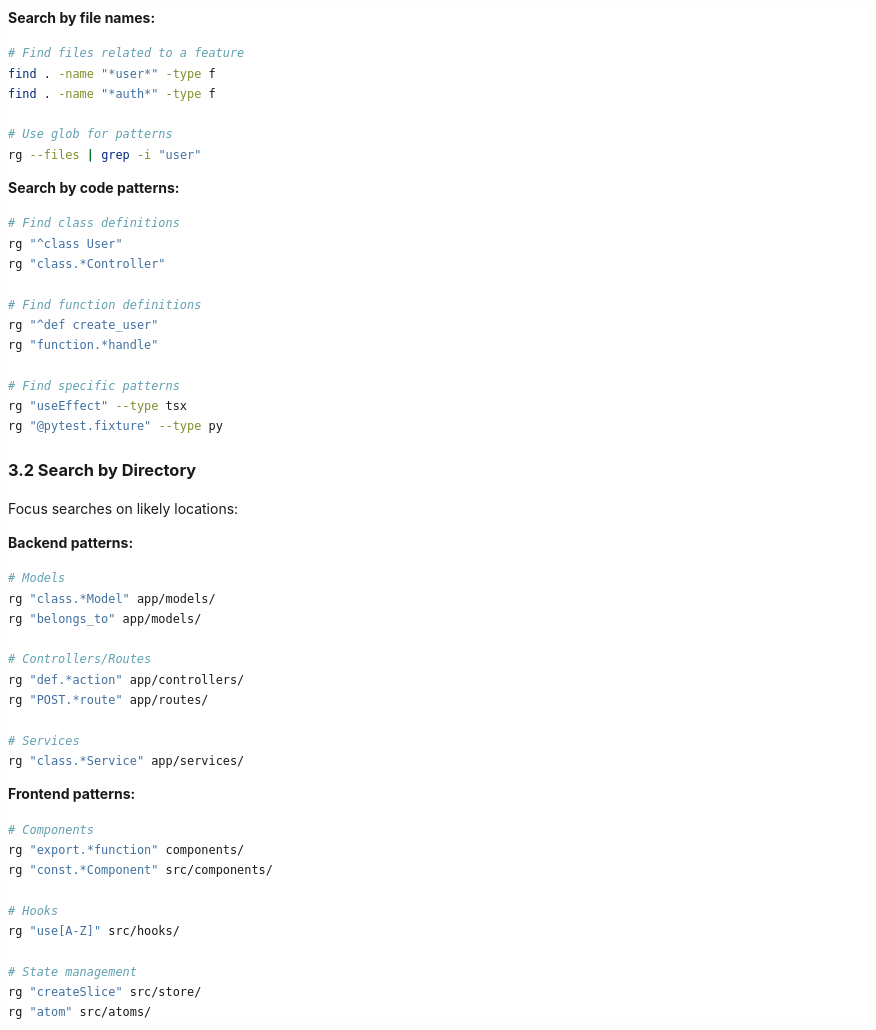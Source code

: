 **Search by file names:**
```bash
# Find files related to a feature
find . -name "*user*" -type f
find . -name "*auth*" -type f

# Use glob for patterns
rg --files | grep -i "user"
```

**Search by code patterns:**
```bash
# Find class definitions
rg "^class User"
rg "class.*Controller"

# Find function definitions
rg "^def create_user"
rg "function.*handle"

# Find specific patterns
rg "useEffect" --type tsx
rg "@pytest.fixture" --type py
```

### 3.2 Search by Directory

Focus searches on likely locations:

**Backend patterns:**
```bash
# Models
rg "class.*Model" app/models/
rg "belongs_to" app/models/

# Controllers/Routes
rg "def.*action" app/controllers/
rg "POST.*route" app/routes/

# Services
rg "class.*Service" app/services/
```

**Frontend patterns:**
```bash
# Components
rg "export.*function" components/
rg "const.*Component" src/components/

# Hooks
rg "use[A-Z]" src/hooks/

# State management
rg "createSlice" src/store/
rg "atom" src/atoms/
```
